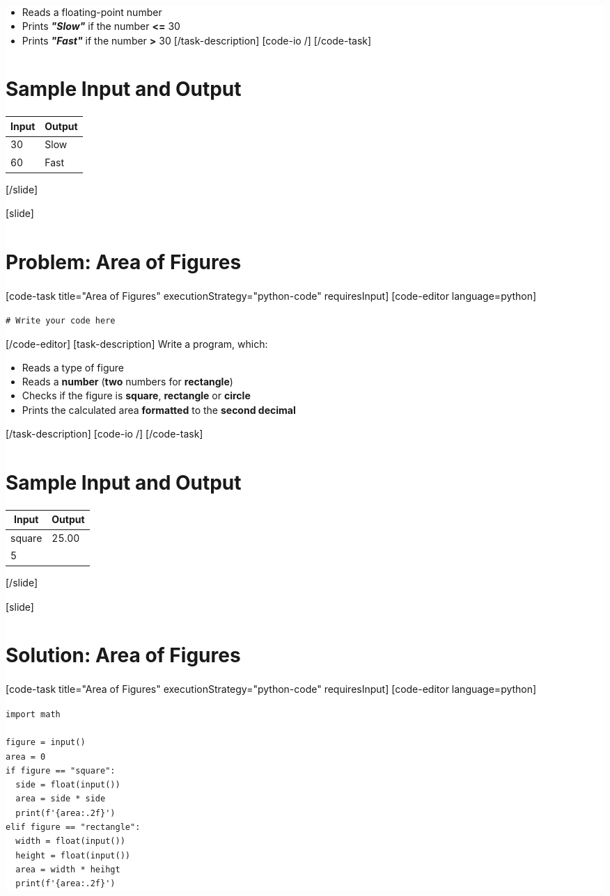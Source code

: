 * Reads a floating-point number 
* Prints ***"Slow"*** if the number **<=** 30
* Prints ***"Fast"*** if the number **>** 30
[/task-description]
[code-io /]
[/code-task]
# Sample Input and Output
|Input|Output|
|-----|------|
|30|Slow|
|60|Fast|
[/slide]

[slide]
# Problem: Area of Figures
[code-task title="Area of Figures" executionStrategy="python-code" requiresInput]
[code-editor language=python]
```
# Write your code here
```
[/code-editor]
[task-description]
Write a program, which: 

* Reads a type of figure 
* Reads a **number** (**two** numbers for **rectangle**)
* Checks if the figure is **square**, **rectangle** or **circle**
* Prints the calculated area **formatted** to the **second decimal**

[/task-description]
[code-io /]
[/code-task]
# Sample Input and Output
|Input|Output|
|-----|------|
|square|25.00|
|5||
[/slide]

[slide]
# Solution: Area of Figures
[code-task title="Area of Figures" executionStrategy="python-code" requiresInput]
[code-editor language=python]
```
import math

figure = input()
area = 0
if figure == "square":
  side = float(input())
  area = side * side
  print(f'{area:.2f}')
elif figure == "rectangle":
  width = float(input())
  height = float(input())
  area = width * heihgt
  print(f'{area:.2f}')
```